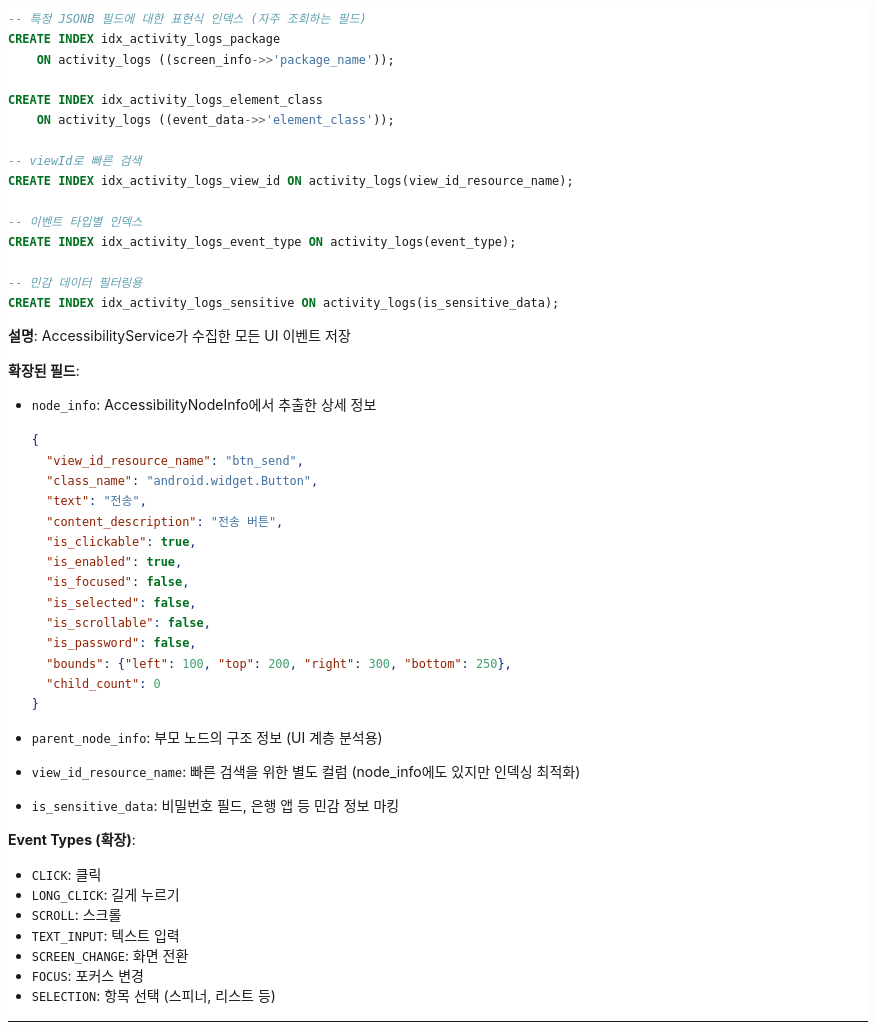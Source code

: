 ```sql
-- 특정 JSONB 필드에 대한 표현식 인덱스 (자주 조회하는 필드)
CREATE INDEX idx_activity_logs_package
    ON activity_logs ((screen_info->>'package_name'));

CREATE INDEX idx_activity_logs_element_class
    ON activity_logs ((event_data->>'element_class'));

-- viewId로 빠른 검색
CREATE INDEX idx_activity_logs_view_id ON activity_logs(view_id_resource_name);

-- 이벤트 타입별 인덱스
CREATE INDEX idx_activity_logs_event_type ON activity_logs(event_type);

-- 민감 데이터 필터링용
CREATE INDEX idx_activity_logs_sensitive ON activity_logs(is_sensitive_data);
```

**설명**: AccessibilityService가 수집한 모든 UI 이벤트 저장

**확장된 필드**:
- `node_info`: AccessibilityNodeInfo에서 추출한 상세 정보
  ```json
  {
    "view_id_resource_name": "btn_send",
    "class_name": "android.widget.Button",
    "text": "전송",
    "content_description": "전송 버튼",
    "is_clickable": true,
    "is_enabled": true,
    "is_focused": false,
    "is_selected": false,
    "is_scrollable": false,
    "is_password": false,
    "bounds": {"left": 100, "top": 200, "right": 300, "bottom": 250},
    "child_count": 0
  }
  ```

- `parent_node_info`: 부모 노드의 구조 정보 (UI 계층 분석용)

- `view_id_resource_name`: 빠른 검색을 위한 별도 컬럼 (node_info에도 있지만 인덱싱 최적화)

- `is_sensitive_data`: 비밀번호 필드, 은행 앱 등 민감 정보 마킹

**Event Types (확장)**:
- `CLICK`: 클릭
- `LONG_CLICK`: 길게 누르기
- `SCROLL`: 스크롤
- `TEXT_INPUT`: 텍스트 입력
- `SCREEN_CHANGE`: 화면 전환
- `FOCUS`: 포커스 변경
- `SELECTION`: 항목 선택 (스피너, 리스트 등)

---
